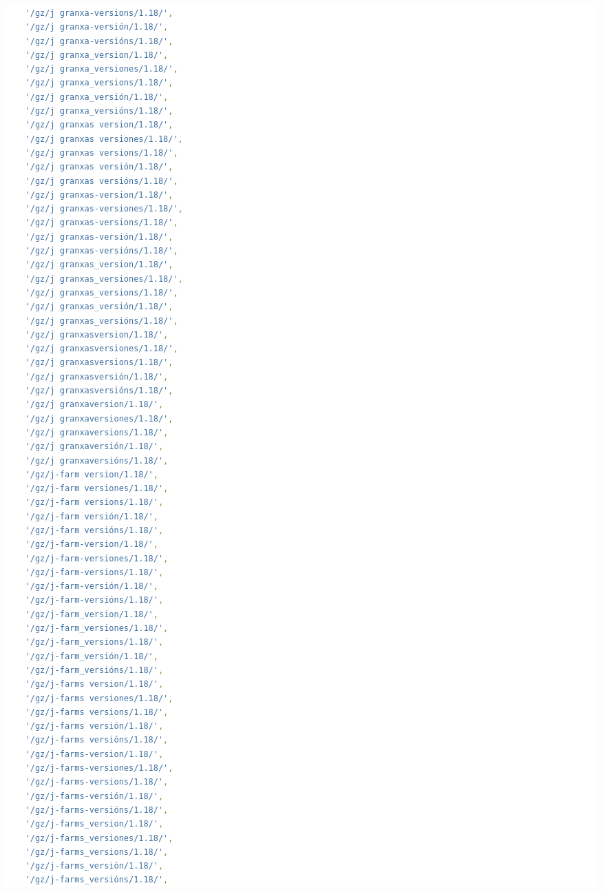 ```yaml
    '/gz/j granxa-versions/1.18/',
    '/gz/j granxa-versión/1.18/',
    '/gz/j granxa-versións/1.18/',
    '/gz/j granxa_version/1.18/',
    '/gz/j granxa_versiones/1.18/',
    '/gz/j granxa_versions/1.18/',
    '/gz/j granxa_versión/1.18/',
    '/gz/j granxa_versións/1.18/',
    '/gz/j granxas version/1.18/',
    '/gz/j granxas versiones/1.18/',
    '/gz/j granxas versions/1.18/',
    '/gz/j granxas versión/1.18/',
    '/gz/j granxas versións/1.18/',
    '/gz/j granxas-version/1.18/',
    '/gz/j granxas-versiones/1.18/',
    '/gz/j granxas-versions/1.18/',
    '/gz/j granxas-versión/1.18/',
    '/gz/j granxas-versións/1.18/',
    '/gz/j granxas_version/1.18/',
    '/gz/j granxas_versiones/1.18/',
    '/gz/j granxas_versions/1.18/',
    '/gz/j granxas_versión/1.18/',
    '/gz/j granxas_versións/1.18/',
    '/gz/j granxasversion/1.18/',
    '/gz/j granxasversiones/1.18/',
    '/gz/j granxasversions/1.18/',
    '/gz/j granxasversión/1.18/',
    '/gz/j granxasversións/1.18/',
    '/gz/j granxaversion/1.18/',
    '/gz/j granxaversiones/1.18/',
    '/gz/j granxaversions/1.18/',
    '/gz/j granxaversión/1.18/',
    '/gz/j granxaversións/1.18/',
    '/gz/j-farm version/1.18/',
    '/gz/j-farm versiones/1.18/',
    '/gz/j-farm versions/1.18/',
    '/gz/j-farm versión/1.18/',
    '/gz/j-farm versións/1.18/',
    '/gz/j-farm-version/1.18/',
    '/gz/j-farm-versiones/1.18/',
    '/gz/j-farm-versions/1.18/',
    '/gz/j-farm-versión/1.18/',
    '/gz/j-farm-versións/1.18/',
    '/gz/j-farm_version/1.18/',
    '/gz/j-farm_versiones/1.18/',
    '/gz/j-farm_versions/1.18/',
    '/gz/j-farm_versión/1.18/',
    '/gz/j-farm_versións/1.18/',
    '/gz/j-farms version/1.18/',
    '/gz/j-farms versiones/1.18/',
    '/gz/j-farms versions/1.18/',
    '/gz/j-farms versión/1.18/',
    '/gz/j-farms versións/1.18/',
    '/gz/j-farms-version/1.18/',
    '/gz/j-farms-versiones/1.18/',
    '/gz/j-farms-versions/1.18/',
    '/gz/j-farms-versión/1.18/',
    '/gz/j-farms-versións/1.18/',
    '/gz/j-farms_version/1.18/',
    '/gz/j-farms_versiones/1.18/',
    '/gz/j-farms_versions/1.18/',
    '/gz/j-farms_versión/1.18/',
    '/gz/j-farms_versións/1.18/',
```